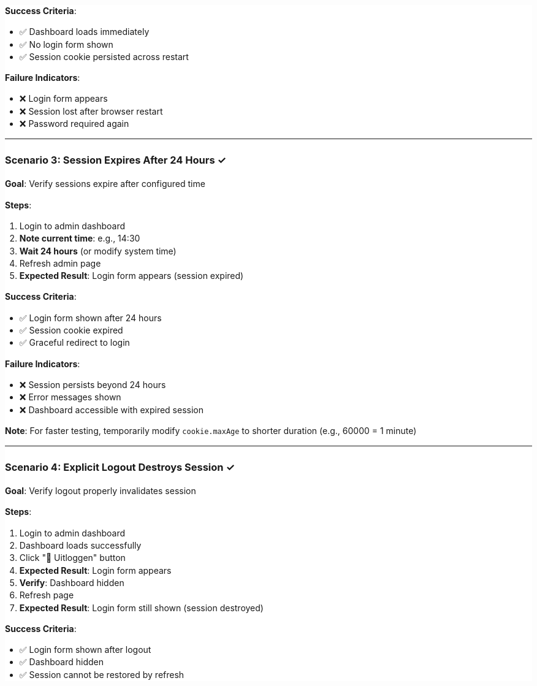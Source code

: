 **Success Criteria**:
- ✅ Dashboard loads immediately
- ✅ No login form shown
- ✅ Session cookie persisted across restart

**Failure Indicators**:
- ❌ Login form appears
- ❌ Session lost after browser restart
- ❌ Password required again

---

### Scenario 3: Session Expires After 24 Hours ✓

**Goal**: Verify sessions expire after configured time

**Steps**:
1. Login to admin dashboard
2. **Note current time**: e.g., 14:30
3. **Wait 24 hours** (or modify system time)
4. Refresh admin page
5. **Expected Result**: Login form appears (session expired)

**Success Criteria**:
- ✅ Login form shown after 24 hours
- ✅ Session cookie expired
- ✅ Graceful redirect to login

**Failure Indicators**:
- ❌ Session persists beyond 24 hours
- ❌ Error messages shown
- ❌ Dashboard accessible with expired session

**Note**: For faster testing, temporarily modify `cookie.maxAge` to shorter duration (e.g., 60000 = 1 minute)

---

### Scenario 4: Explicit Logout Destroys Session ✓

**Goal**: Verify logout properly invalidates session

**Steps**:
1. Login to admin dashboard
2. Dashboard loads successfully
3. Click "🚪 Uitloggen" button
4. **Expected Result**: Login form appears
5. **Verify**: Dashboard hidden
6. Refresh page
7. **Expected Result**: Login form still shown (session destroyed)

**Success Criteria**:
- ✅ Login form shown after logout
- ✅ Dashboard hidden
- ✅ Session cannot be restored by refresh
